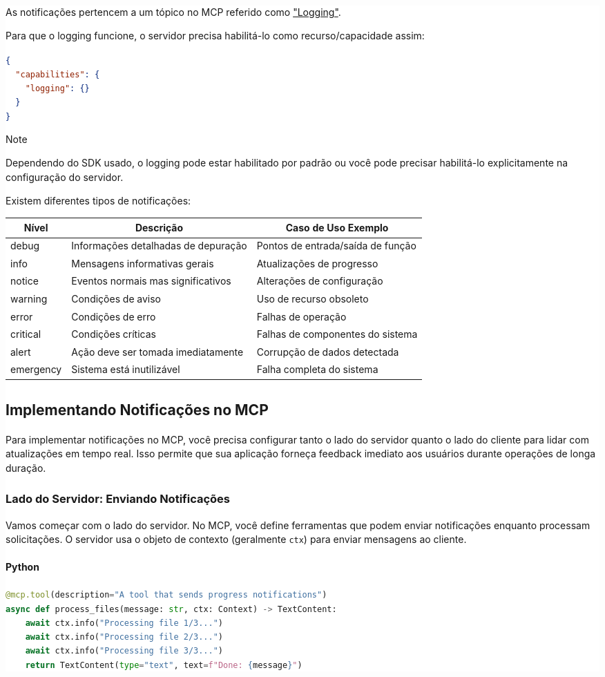 As notificações pertencem a um tópico no MCP referido como ["Logging"](https://modelcontextprotocol.io/specification/draft/server/utilities/logging).

Para que o logging funcione, o servidor precisa habilitá-lo como recurso/capacidade assim:

```json
{
  "capabilities": {
    "logging": {}
  }
}
```

> [!NOTE]
> Dependendo do SDK usado, o logging pode estar habilitado por padrão ou você pode precisar habilitá-lo explicitamente na configuração do servidor.

Existem diferentes tipos de notificações:

| Nível      | Descrição                     | Caso de Uso Exemplo             |
|------------|-------------------------------|----------------------------------|
| debug      | Informações detalhadas de depuração | Pontos de entrada/saída de função |
| info       | Mensagens informativas gerais | Atualizações de progresso        |
| notice     | Eventos normais mas significativos | Alterações de configuração       |
| warning    | Condições de aviso            | Uso de recurso obsoleto          |
| error      | Condições de erro             | Falhas de operação               |
| critical   | Condições críticas            | Falhas de componentes do sistema |
| alert      | Ação deve ser tomada imediatamente | Corrupção de dados detectada     |
| emergency  | Sistema está inutilizável     | Falha completa do sistema        |

## Implementando Notificações no MCP

Para implementar notificações no MCP, você precisa configurar tanto o lado do servidor quanto o lado do cliente para lidar com atualizações em tempo real. Isso permite que sua aplicação forneça feedback imediato aos usuários durante operações de longa duração.

### Lado do Servidor: Enviando Notificações

Vamos começar com o lado do servidor. No MCP, você define ferramentas que podem enviar notificações enquanto processam solicitações. O servidor usa o objeto de contexto (geralmente `ctx`) para enviar mensagens ao cliente.

#### Python

```python
@mcp.tool(description="A tool that sends progress notifications")
async def process_files(message: str, ctx: Context) -> TextContent:
    await ctx.info("Processing file 1/3...")
    await ctx.info("Processing file 2/3...")
    await ctx.info("Processing file 3/3...")
    return TextContent(type="text", text=f"Done: {message}")
```
